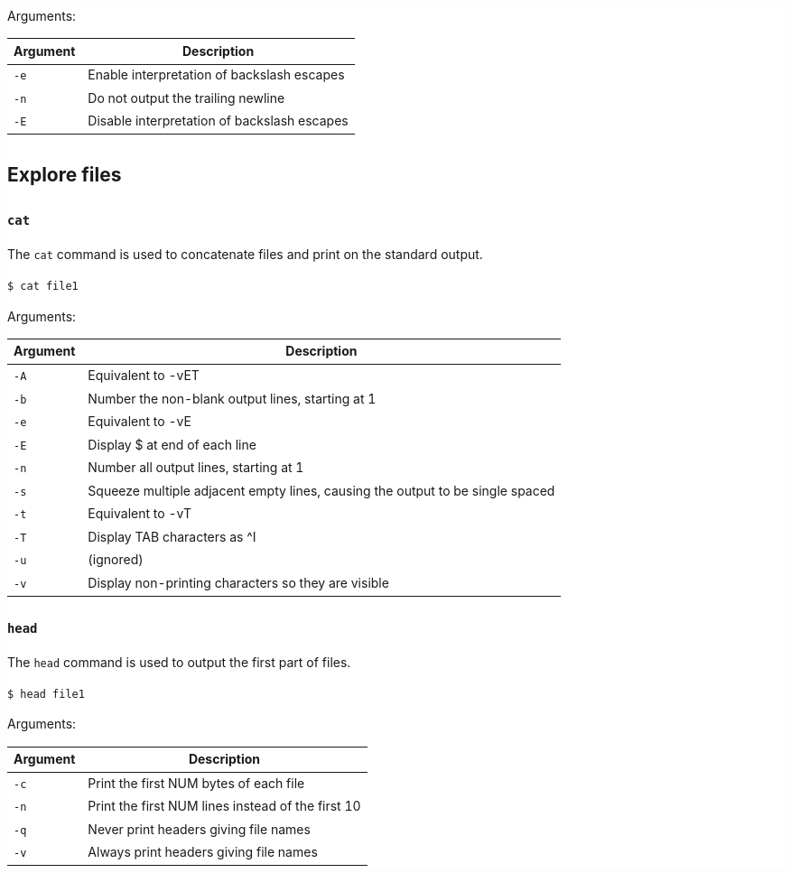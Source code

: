 Arguments:

| Argument | Description                                                                 |
| -------- | --------------------------------------------------------------------------- |
| `-e`     | Enable interpretation of backslash escapes                                   |
| `-n`     | Do not output the trailing newline                                           |
| `-E`     | Disable interpretation of backslash escapes                                  |


## Explore files

### `cat`

The `cat` command is used to concatenate files and print on the standard output.

```bash
$ cat file1
```

Arguments:

| Argument | Description                                                                 |
| -------- | --------------------------------------------------------------------------- |
| `-A`     | Equivalent to -vET                                                           |
| `-b`     | Number the non-blank output lines, starting at 1                             |
| `-e`     | Equivalent to -vE                                                            |
| `-E`     | Display $ at end of each line                                                |
| `-n`     | Number all output lines, starting at 1                                       |
| `-s`     | Squeeze multiple adjacent empty lines, causing the output to be single spaced |
| `-t`     | Equivalent to -vT                                                            |
| `-T`     | Display TAB characters as ^I                                                 |
| `-u`     | (ignored)                                                                   |
| `-v`     | Display non-printing characters so they are visible                          |

### `head`

The `head` command is used to output the first part of files.

```bash
$ head file1
```

Arguments:

| Argument | Description                                                                 |
| -------- | --------------------------------------------------------------------------- |
| `-c`     | Print the first NUM bytes of each file                                       |
| `-n`     | Print the first NUM lines instead of the first 10                            |
| `-q`     | Never print headers giving file names                                        |
| `-v`     | Always print headers giving file names                                       |
